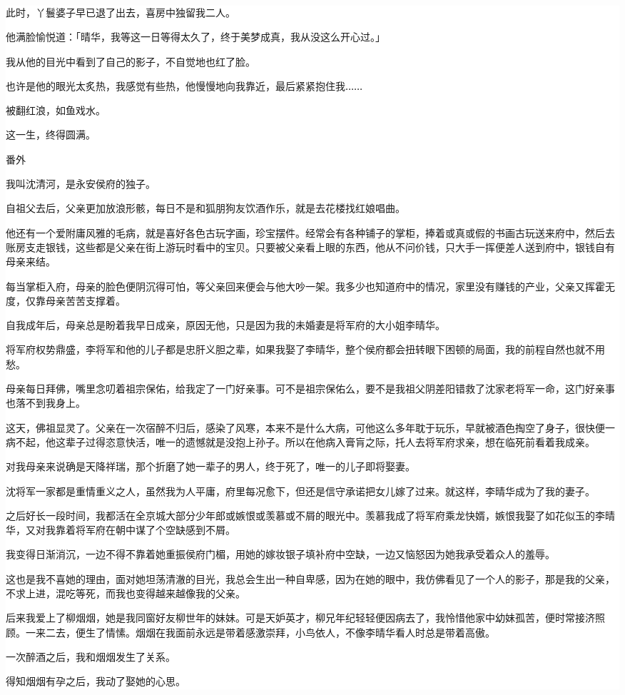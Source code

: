 
此时，丫鬟婆子早已退了出去，喜房中独留我二人。


他满脸愉悦道：「晴华，我等这一日等得太久了，终于美梦成真，我从没这么开心过。」


我从他的目光中看到了自己的影子，不自觉地也红了脸。


也许是他的眼光太炙热，我感觉有些热，他慢慢地向我靠近，最后紧紧抱住我……


被翻红浪，如鱼戏水。


这一生，终得圆满。


番外


我叫沈清河，是永安侯府的独子。


自祖父去后，父亲更加放浪形骸，每日不是和狐朋狗友饮酒作乐，就是去花楼找红娘唱曲。


他还有一个爱附庸风雅的毛病，就是喜好各色古玩字画，珍宝摆件。经常会有各种铺子的掌柜，捧着或真或假的书画古玩送来府中，然后去账房支走银钱，这些都是父亲在街上游玩时看中的宝贝。只要被父亲看上眼的东西，他从不问价钱，只大手一挥便差人送到府中，银钱自有母亲来结。


每当掌柜入府，母亲的脸色便阴沉得可怕，等父亲回来便会与他大吵一架。我多少也知道府中的情况，家里没有赚钱的产业，父亲又挥霍无度，仅靠母亲苦苦支撑着。


自我成年后，母亲总是盼着我早日成亲，原因无他，只是因为我的未婚妻是将军府的大小姐李晴华。


将军府权势鼎盛，李将军和他的儿子都是忠肝义胆之辈，如果我娶了李晴华，整个侯府都会扭转眼下困顿的局面，我的前程自然也就不用愁。


母亲每日拜佛，嘴里念叨着祖宗保佑，给我定了一门好亲事。可不是祖宗保佑么，要不是我祖父阴差阳错救了沈家老将军一命，这门好亲事也落不到我身上。


这天，佛祖显灵了。父亲在一次宿醉不归后，感染了风寒，本来不是什么大病，可他这么多年耽于玩乐，早就被酒色掏空了身子，很快便一病不起，他这辈子过得恣意快活，唯一的遗憾就是没抱上孙子。所以在他病入膏肓之际，托人去将军府求亲，想在临死前看着我成亲。


对我母亲来说确是天降祥瑞，那个折磨了她一辈子的男人，终于死了，唯一的儿子即将娶妻。


沈将军一家都是重情重义之人，虽然我为人平庸，府里每况愈下，但还是信守承诺把女儿嫁了过来。就这样，李晴华成为了我的妻子。


之后好长一段时间，我都活在全京城大部分少年郎或嫉恨或羡慕或不屑的眼光中。羡慕我成了将军府乘龙快婿，嫉恨我娶了如花似玉的李晴华，又对我靠着将军府在朝中谋了个空缺感到不屑。


我变得日渐消沉，一边不得不靠着她重振侯府门楣，用她的嫁妆银子填补府中空缺，一边又恼怒因为她我承受着众人的羞辱。


这也是我不喜她的理由，面对她坦荡清澈的目光，我总会生出一种自卑感，因为在她的眼中，我仿佛看见了一个人的影子，那是我的父亲，不求上进，混吃等死，而我也变得越来越像我的父亲。


后来我爱上了柳烟烟，她是我同窗好友柳世年的妹妹。可是天妒英才，柳兄年纪轻轻便因病去了，我怜惜他家中幼妹孤苦，便时常接济照顾。一来二去，便生了情愫。烟烟在我面前永远是带着感激崇拜，小鸟依人，不像李晴华看人时总是带着高傲。


一次醉酒之后，我和烟烟发生了关系。


得知烟烟有孕之后，我动了娶她的心思。
